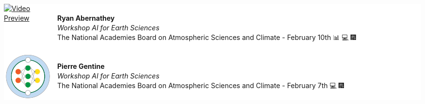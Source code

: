 <div style="display: flex; align-items: center;">
  <div style="width: 100px; height: 100px; overflow: hidden; margin-right: 10px;">
      <div onclick="window.open('https://www.youtube.com/watch?v=X3EQg1_-xXU');">
        <a href="#" class="fill-div">
        <img src="https://img.youtube.com/vi/X3EQg1_-xXU/0.jpg" alt="Video Preview">
        </a>
      </div>
  </div>
  <p>
    <strong>Ryan Abernathey</strong><br>
    <em> Workshop AI for Earth Sciences</em><br>
    The National Academies Board on Atmospheric Sciences and Climate - February 10th &#128202; &#128187; &#127878;
  </p>
</div>

<div style="display: flex; align-items: center;">
  <div style="width: 100px; height: 100px; overflow: hidden; margin-right: 10px;">
      <div onclick="">
        <a href="#" class="fill-div">
        <img src="/images/newlogo.png" alt="Video Preview">
        </a>
      </div>
  </div>
  <p>
    <strong>Pierre Gentine</strong><br>
    <em> Workshop AI for Earth Sciences</em><br>
    The National Academies Board on Atmospheric Sciences and Climate - February 7th &#128187; &#127878;
  </p>
</div>

